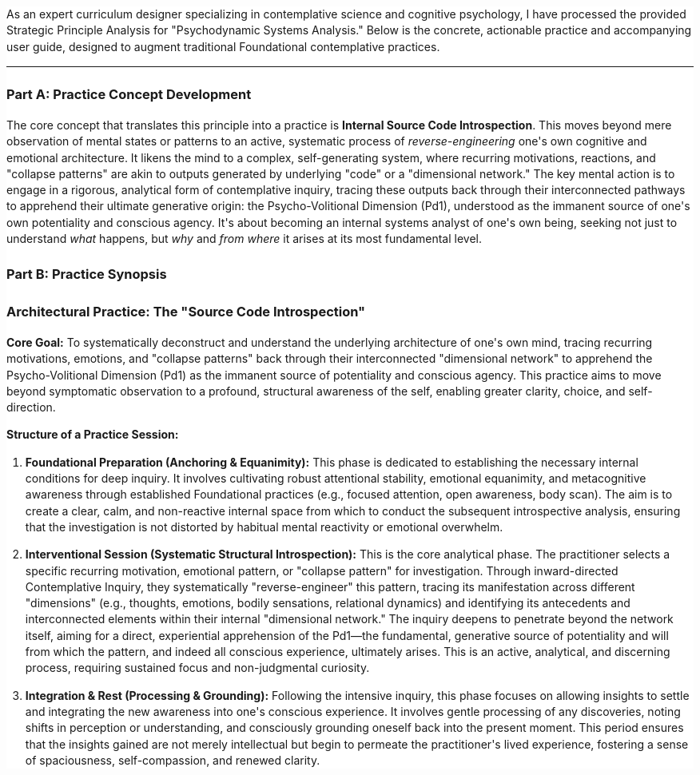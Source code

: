 As an expert curriculum designer specializing in contemplative science and cognitive psychology, I have processed the provided Strategic Principle Analysis for "Psychodynamic Systems Analysis." Below is the concrete, actionable practice and accompanying user guide, designed to augment traditional Foundational contemplative practices.

---

### Part A: Practice Concept Development

The core concept that translates this principle into a practice is **Internal Source Code Introspection**. This moves beyond mere observation of mental states or patterns to an active, systematic process of *reverse-engineering* one's own cognitive and emotional architecture. It likens the mind to a complex, self-generating system, where recurring motivations, reactions, and "collapse patterns" are akin to outputs generated by underlying "code" or a "dimensional network." The key mental action is to engage in a rigorous, analytical form of contemplative inquiry, tracing these outputs back through their interconnected pathways to apprehend their ultimate generative origin: the Psycho-Volitional Dimension (Pd1), understood as the immanent source of one's own potentiality and conscious agency. It's about becoming an internal systems analyst of one's own being, seeking not just to understand *what* happens, but *why* and *from where* it arises at its most fundamental level.

### Part B: Practice Synopsis

### Architectural Practice: The "Source Code Introspection"

**Core Goal:** To systematically deconstruct and understand the underlying architecture of one's own mind, tracing recurring motivations, emotions, and "collapse patterns" back through their interconnected "dimensional network" to apprehend the Psycho-Volitional Dimension (Pd1) as the immanent source of potentiality and conscious agency. This practice aims to move beyond symptomatic observation to a profound, structural awareness of the self, enabling greater clarity, choice, and self-direction.

**Structure of a Practice Session:**

1.  **Foundational Preparation (Anchoring & Equanimity):** This phase is dedicated to establishing the necessary internal conditions for deep inquiry. It involves cultivating robust attentional stability, emotional equanimity, and metacognitive awareness through established Foundational practices (e.g., focused attention, open awareness, body scan). The aim is to create a clear, calm, and non-reactive internal space from which to conduct the subsequent introspective analysis, ensuring that the investigation is not distorted by habitual mental reactivity or emotional overwhelm.

2.  **Interventional Session (Systematic Structural Introspection):** This is the core analytical phase. The practitioner selects a specific recurring motivation, emotional pattern, or "collapse pattern" for investigation. Through inward-directed Contemplative Inquiry, they systematically "reverse-engineer" this pattern, tracing its manifestation across different "dimensions" (e.g., thoughts, emotions, bodily sensations, relational dynamics) and identifying its antecedents and interconnected elements within their internal "dimensional network." The inquiry deepens to penetrate beyond the network itself, aiming for a direct, experiential apprehension of the Pd1—the fundamental, generative source of potentiality and will from which the pattern, and indeed all conscious experience, ultimately arises. This is an active, analytical, and discerning process, requiring sustained focus and non-judgmental curiosity.

3.  **Integration & Rest (Processing & Grounding):** Following the intensive inquiry, this phase focuses on allowing insights to settle and integrating the new awareness into one's conscious experience. It involves gentle processing of any discoveries, noting shifts in perception or understanding, and consciously grounding oneself back into the present moment. This period ensures that the insights gained are not merely intellectual but begin to permeate the practitioner's lived experience, fostering a sense of spaciousness, self-compassion, and renewed clarity.
